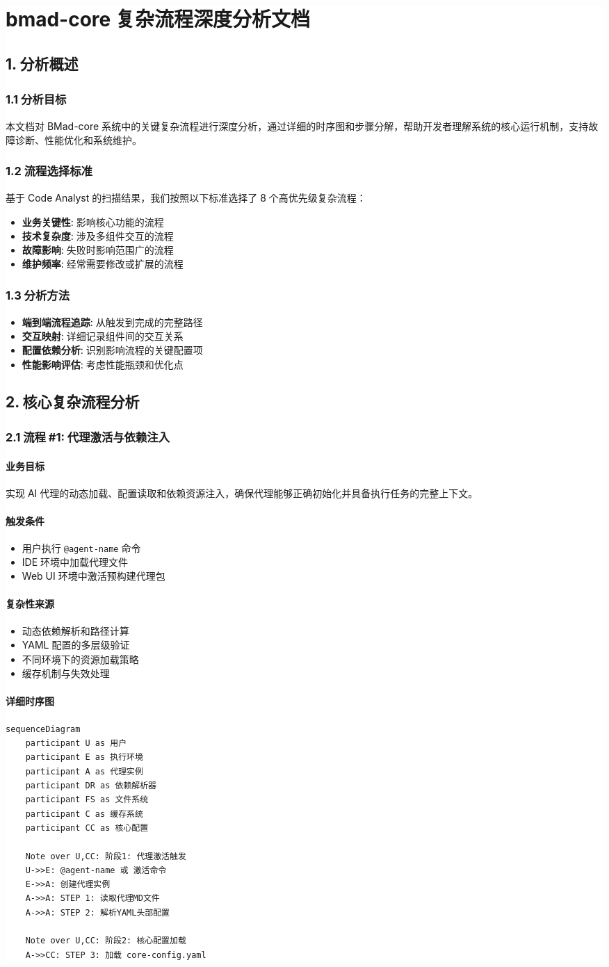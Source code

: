 # bmad-core 复杂流程深度分析文档

## 1. 分析概述

### 1.1 分析目标

本文档对 BMad-core 系统中的关键复杂流程进行深度分析，通过详细的时序图和步骤分解，帮助开发者理解系统的核心运行机制，支持故障诊断、性能优化和系统维护。

### 1.2 流程选择标准

基于 Code Analyst 的扫描结果，我们按照以下标准选择了 8 个高优先级复杂流程：

- **业务关键性**: 影响核心功能的流程
- **技术复杂度**: 涉及多组件交互的流程  
- **故障影响**: 失败时影响范围广的流程
- **维护频率**: 经常需要修改或扩展的流程

### 1.3 分析方法

- **端到端流程追踪**: 从触发到完成的完整路径
- **交互映射**: 详细记录组件间的交互关系
- **配置依赖分析**: 识别影响流程的关键配置项
- **性能影响评估**: 考虑性能瓶颈和优化点

## 2. 核心复杂流程分析

### 2.1 流程 #1: 代理激活与依赖注入

#### 业务目标
实现 AI 代理的动态加载、配置读取和依赖资源注入，确保代理能够正确初始化并具备执行任务的完整上下文。

#### 触发条件
- 用户执行 `@agent-name` 命令
- IDE 环境中加载代理文件
- Web UI 环境中激活预构建代理包

#### 复杂性来源
- 动态依赖解析和路径计算
- YAML 配置的多层级验证
- 不同环境下的资源加载策略
- 缓存机制与失效处理

#### 详细时序图

```mermaid
sequenceDiagram
    participant U as 用户
    participant E as 执行环境
    participant A as 代理实例
    participant DR as 依赖解析器
    participant FS as 文件系统
    participant C as 缓存系统
    participant CC as 核心配置
    
    Note over U,CC: 阶段1: 代理激活触发
    U->>E: @agent-name 或 激活命令
    E->>A: 创建代理实例
    A->>A: STEP 1: 读取代理MD文件
    A->>A: STEP 2: 解析YAML头部配置
    
    Note over U,CC: 阶段2: 核心配置加载
    A->>CC: STEP 3: 加载 core-config.yaml
```